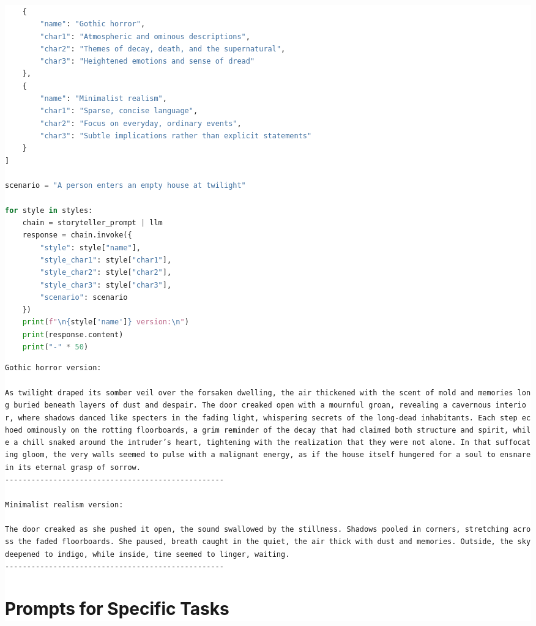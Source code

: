 ```python
    {
        "name": "Gothic horror",
        "char1": "Atmospheric and ominous descriptions",
        "char2": "Themes of decay, death, and the supernatural",
        "char3": "Heightened emotions and sense of dread"
    },
    {
        "name": "Minimalist realism",
        "char1": "Sparse, concise language",
        "char2": "Focus on everyday, ordinary events",
        "char3": "Subtle implications rather than explicit statements"
    }
]

scenario = "A person enters an empty house at twilight"

for style in styles:
    chain = storyteller_prompt | llm
    response = chain.invoke({
        "style": style["name"],
        "style_char1": style["char1"],
        "style_char2": style["char2"],
        "style_char3": style["char3"],
        "scenario": scenario
    })
    print(f"\n{style['name']} version:\n")
    print(response.content)
    print("-" * 50)
```

    
    Gothic horror version:
    
    As twilight draped its somber veil over the forsaken dwelling, the air thickened with the scent of mold and memories long buried beneath layers of dust and despair. The door creaked open with a mournful groan, revealing a cavernous interior, where shadows danced like specters in the fading light, whispering secrets of the long-dead inhabitants. Each step echoed ominously on the rotting floorboards, a grim reminder of the decay that had claimed both structure and spirit, while a chill snaked around the intruder’s heart, tightening with the realization that they were not alone. In that suffocating gloom, the very walls seemed to pulse with a malignant energy, as if the house itself hungered for a soul to ensnare in its eternal grasp of sorrow.
    --------------------------------------------------
    
    Minimalist realism version:
    
    The door creaked as she pushed it open, the sound swallowed by the stillness. Shadows pooled in corners, stretching across the faded floorboards. She paused, breath caught in the quiet, the air thick with dust and memories. Outside, the sky deepened to indigo, while inside, time seemed to linger, waiting.
    --------------------------------------------------

# Prompts for Specific Tasks
